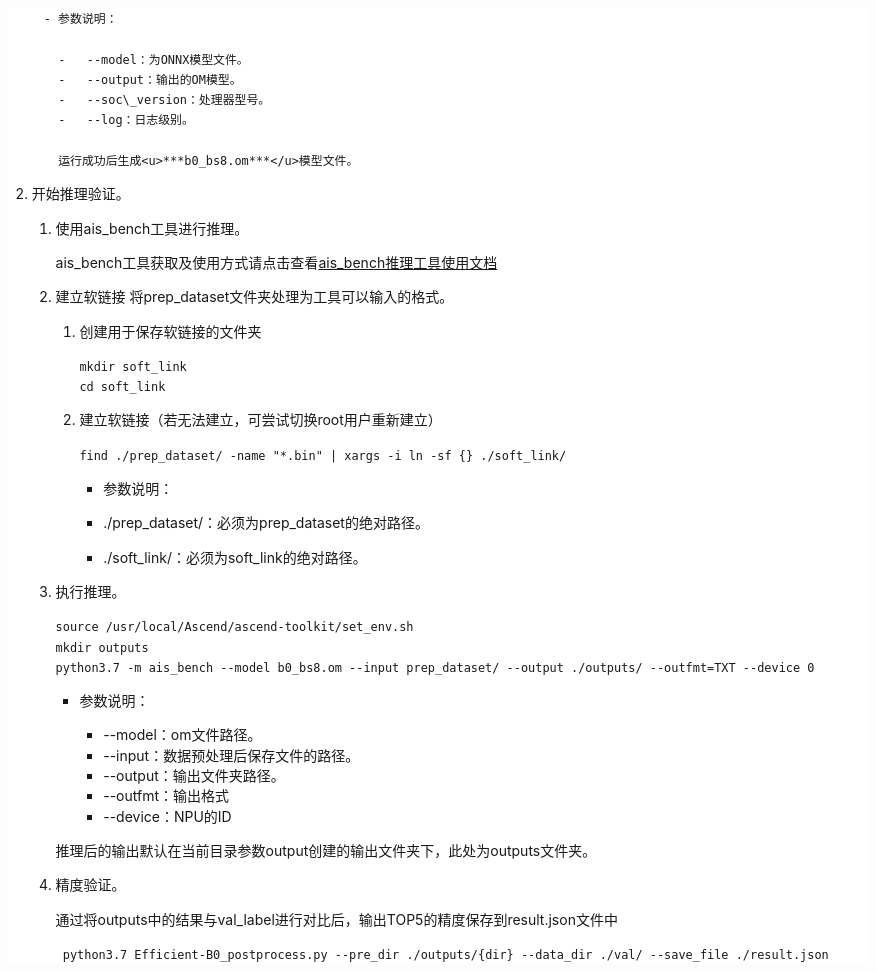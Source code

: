         - 参数说明：

           -   --model：为ONNX模型文件。
           -   --output：输出的OM模型。
           -   --soc\_version：处理器型号。
           -   --log：日志级别。

           运行成功后生成<u>***b0_bs8.om***</u>模型文件。

2. 开始推理验证。

   1. 使用ais_bench工具进行推理。

      ais_bench工具获取及使用方式请点击查看[ais_bench推理工具使用文档](https://gitee.com/ascend/tools/tree/master/ais-bench_workload/tool/ais_bench)

   2. 建立软链接
      将prep_dataset文件夹处理为工具可以输入的格式。
      1. 创建用于保存软链接的文件夹
         ```
         mkdir soft_link
         cd soft_link
         ```
      
      2. 建立软链接（若无法建立，可尝试切换root用户重新建立）
         ```
         find ./prep_dataset/ -name "*.bin" | xargs -i ln -sf {} ./soft_link/
         ```
         -   参数说明：

            -   ./prep_dataset/：必须为prep_dataset的绝对路径。
            -   ./soft_link/：必须为soft_link的绝对路径。


   2. 执行推理。

        ```
        source /usr/local/Ascend/ascend-toolkit/set_env.sh
        mkdir outputs
        python3.7 -m ais_bench --model b0_bs8.om --input prep_dataset/ --output ./outputs/ --outfmt=TXT --device 0  
        ```

        -   参数说明：

             -   --model：om文件路径。
             -   --input：数据预处理后保存文件的路径。
             -   --output：输出文件夹路径。
             -   --outfmt：输出格式
             -   --device：NPU的ID

        推理后的输出默认在当前目录参数output创建的输出文件夹下，此处为outputs文件夹。


   3. 精度验证。

      通过将outputs中的结果与val_label进行对比后，输出TOP5的精度保存到result.json文件中

      ```
       python3.7 Efficient-B0_postprocess.py --pre_dir ./outputs/{dir} --data_dir ./val/ --save_file ./result.json
      ```
